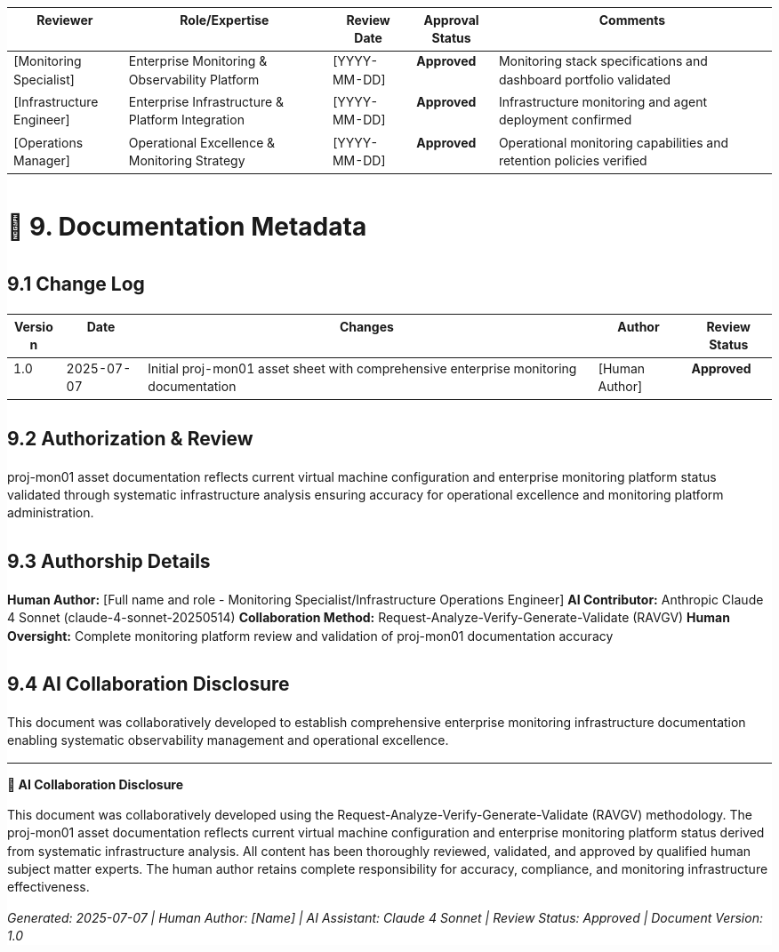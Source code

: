 | **Reviewer** | **Role/Expertise** | **Review Date** | **Approval Status** | **Comments** |
|-------------|-------------------|----------------|-------------------|--------------|
| [Monitoring Specialist] | Enterprise Monitoring & Observability Platform | [YYYY-MM-DD] | **Approved** | Monitoring stack specifications and dashboard portfolio validated |
| [Infrastructure Engineer] | Enterprise Infrastructure & Platform Integration | [YYYY-MM-DD] | **Approved** | Infrastructure monitoring and agent deployment confirmed |
| [Operations Manager] | Operational Excellence & Monitoring Strategy | [YYYY-MM-DD] | **Approved** | Operational monitoring capabilities and retention policies verified |

# 📜 **9. Documentation Metadata**

## **9.1 Change Log**

| **Version** | **Date** | **Changes** | **Author** | **Review Status** |
|------------|---------|-------------|------------|------------------|
| 1.0 | 2025-07-07 | Initial proj-mon01 asset sheet with comprehensive enterprise monitoring documentation | [Human Author] | **Approved** |

## **9.2 Authorization & Review**

proj-mon01 asset documentation reflects current virtual machine configuration and enterprise monitoring platform status validated through systematic infrastructure analysis ensuring accuracy for operational excellence and monitoring platform administration.

## **9.3 Authorship Details**

**Human Author:** [Full name and role - Monitoring Specialist/Infrastructure Operations Engineer]
**AI Contributor:** Anthropic Claude 4 Sonnet (claude-4-sonnet-20250514)
**Collaboration Method:** Request-Analyze-Verify-Generate-Validate (RAVGV)
**Human Oversight:** Complete monitoring platform review and validation of proj-mon01 documentation accuracy

## **9.4 AI Collaboration Disclosure**

This document was collaboratively developed to establish comprehensive enterprise monitoring infrastructure documentation enabling systematic observability management and operational excellence.

---

**🤖 AI Collaboration Disclosure**

This document was collaboratively developed using the Request-Analyze-Verify-Generate-Validate (RAVGV) methodology. The proj-mon01 asset documentation reflects current virtual machine configuration and enterprise monitoring platform status derived from systematic infrastructure analysis. All content has been thoroughly reviewed, validated, and approved by qualified human subject matter experts. The human author retains complete responsibility for accuracy, compliance, and monitoring infrastructure effectiveness.

*Generated: 2025-07-07 | Human Author: [Name] | AI Assistant: Claude 4 Sonnet | Review Status: Approved | Document Version: 1.0*

